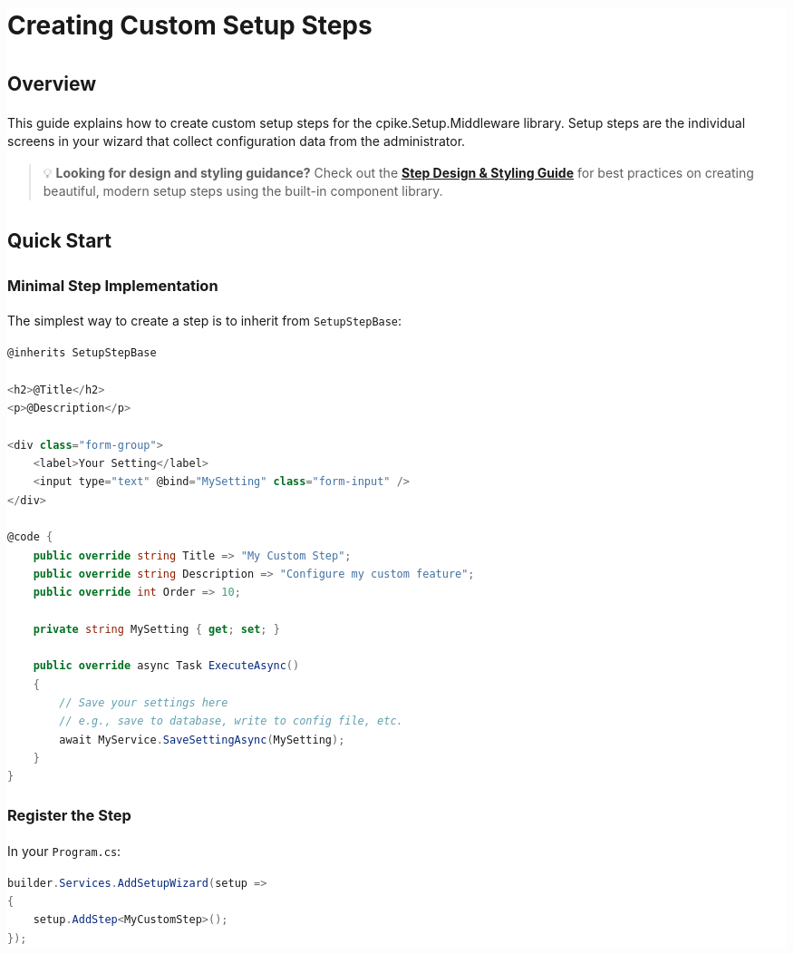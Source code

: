 # Creating Custom Setup Steps

## Overview

This guide explains how to create custom setup steps for the cpike.Setup.Middleware library. Setup steps are the individual screens in your wizard that collect configuration data from the administrator.

> 💡 **Looking for design and styling guidance?** Check out the **[Step Design & Styling Guide](STEP-DESIGN-GUIDE.md)** for best practices on creating beautiful, modern setup steps using the built-in component library.

## Quick Start

### Minimal Step Implementation

The simplest way to create a step is to inherit from `SetupStepBase`:

```csharp
@inherits SetupStepBase

<h2>@Title</h2>
<p>@Description</p>

<div class="form-group">
    <label>Your Setting</label>
    <input type="text" @bind="MySetting" class="form-input" />
</div>

@code {
    public override string Title => "My Custom Step";
    public override string Description => "Configure my custom feature";
    public override int Order => 10;

    private string MySetting { get; set; }

    public override async Task ExecuteAsync()
    {
        // Save your settings here
        // e.g., save to database, write to config file, etc.
        await MyService.SaveSettingAsync(MySetting);
    }
}
```

### Register the Step

In your `Program.cs`:

```csharp
builder.Services.AddSetupWizard(setup =>
{
    setup.AddStep<MyCustomStep>();
});
```
